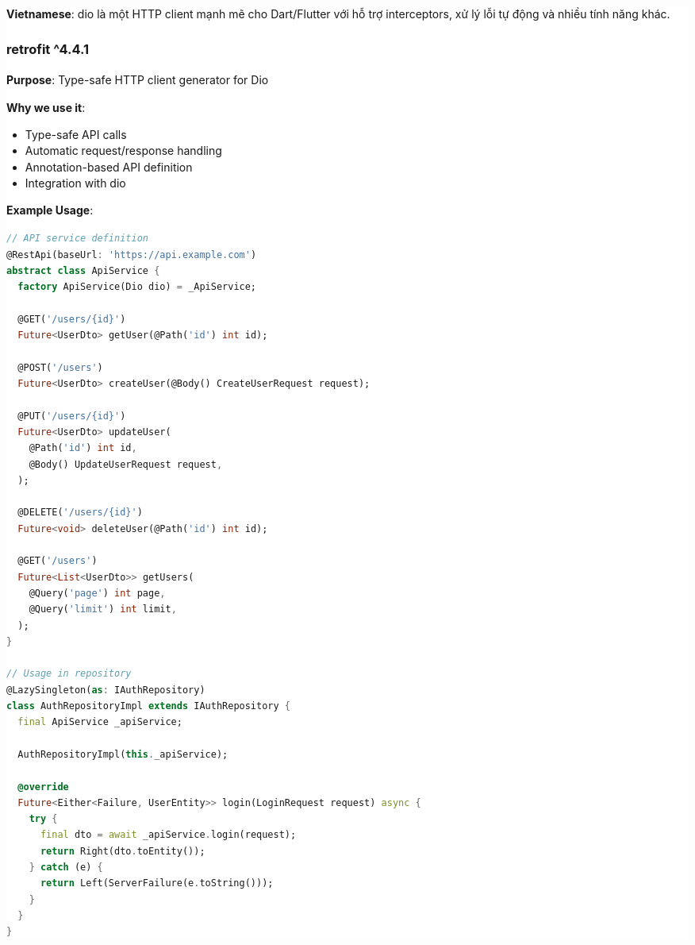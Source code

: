 **Vietnamese**:
dio là một HTTP client mạnh mẽ cho Dart/Flutter với hỗ trợ interceptors, xử lý lỗi tự động và nhiều tính năng khác.

### retrofit ^4.4.1

**Purpose**: Type-safe HTTP client generator for Dio

**Why we use it**:

- Type-safe API calls
- Automatic request/response handling
- Annotation-based API definition
- Integration with dio

**Example Usage**:

```dart
// API service definition
@RestApi(baseUrl: 'https://api.example.com')
abstract class ApiService {
  factory ApiService(Dio dio) = _ApiService;

  @GET('/users/{id}')
  Future<UserDto> getUser(@Path('id') int id);

  @POST('/users')
  Future<UserDto> createUser(@Body() CreateUserRequest request);

  @PUT('/users/{id}')
  Future<UserDto> updateUser(
    @Path('id') int id,
    @Body() UpdateUserRequest request,
  );

  @DELETE('/users/{id}')
  Future<void> deleteUser(@Path('id') int id);

  @GET('/users')
  Future<List<UserDto>> getUsers(
    @Query('page') int page,
    @Query('limit') int limit,
  );
}

// Usage in repository
@LazySingleton(as: IAuthRepository)
class AuthRepositoryImpl extends IAuthRepository {
  final ApiService _apiService;

  AuthRepositoryImpl(this._apiService);

  @override
  Future<Either<Failure, UserEntity>> login(LoginRequest request) async {
    try {
      final dto = await _apiService.login(request);
      return Right(dto.toEntity());
    } catch (e) {
      return Left(ServerFailure(e.toString()));
    }
  }
}
```
